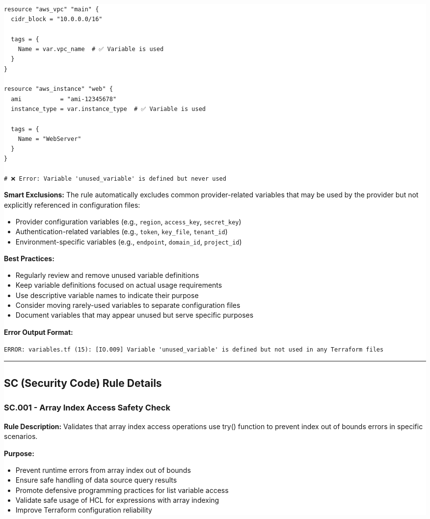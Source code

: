 ```hcl
resource "aws_vpc" "main" {
  cidr_block = "10.0.0.0/16"
  
  tags = {
    Name = var.vpc_name  # ✅ Variable is used
  }
}

resource "aws_instance" "web" {
  ami           = "ami-12345678"
  instance_type = var.instance_type  # ✅ Variable is used
  
  tags = {
    Name = "WebServer"
  }
}

# ❌ Error: Variable 'unused_variable' is defined but never used
```

**Smart Exclusions:**
The rule automatically excludes common provider-related variables that may be used by the provider but not explicitly referenced in configuration files:
- Provider configuration variables (e.g., `region`, `access_key`, `secret_key`)
- Authentication-related variables (e.g., `token`, `key_file`, `tenant_id`)
- Environment-specific variables (e.g., `endpoint`, `domain_id`, `project_id`)

**Best Practices:**
- Regularly review and remove unused variable definitions
- Keep variable definitions focused on actual usage requirements
- Use descriptive variable names to indicate their purpose
- Consider moving rarely-used variables to separate configuration files
- Document variables that may appear unused but serve specific purposes

**Error Output Format:**
```
ERROR: variables.tf (15): [IO.009] Variable 'unused_variable' is defined but not used in any Terraform files
```

---

## SC (Security Code) Rule Details

### SC.001 - Array Index Access Safety Check

**Rule Description:** Validates that array index access operations use try() function to prevent index out of bounds errors in specific scenarios.

**Purpose:**
- Prevent runtime errors from array index out of bounds
- Ensure safe handling of data source query results
- Promote defensive programming practices for list variable access
- Validate safe usage of HCL for expressions with array indexing
- Improve Terraform configuration reliability
